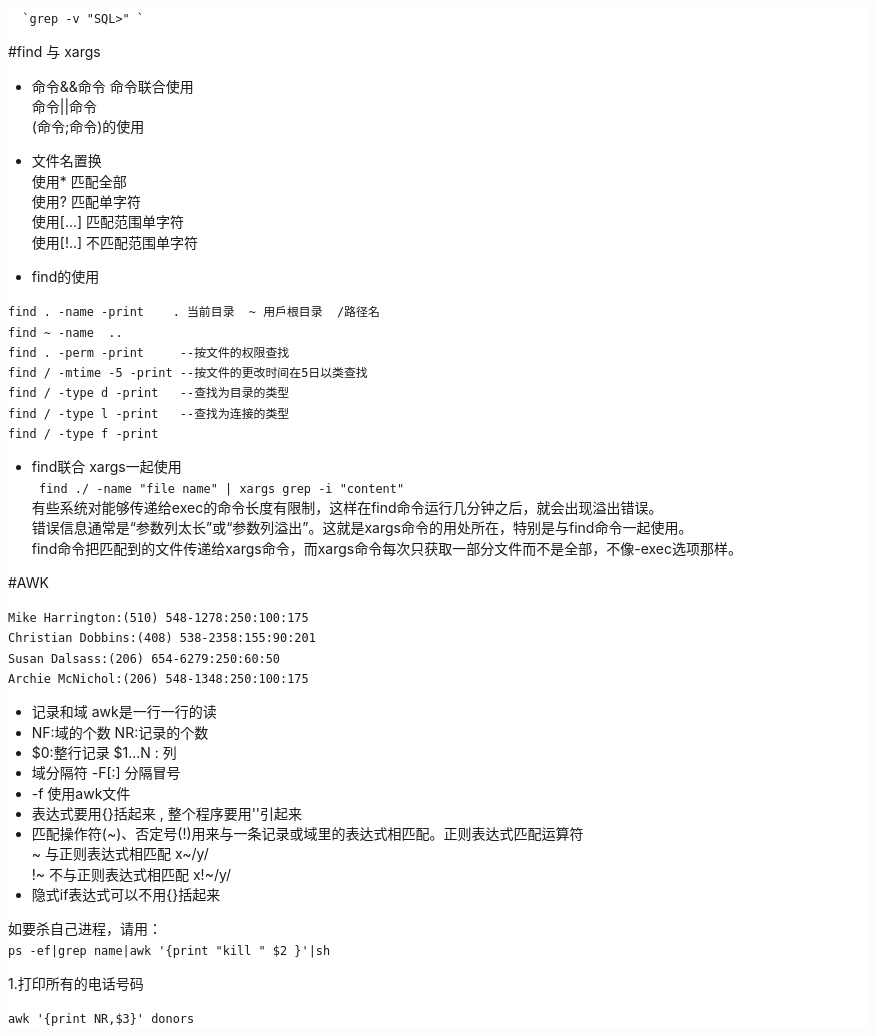       `grep -v "SQL>" `    


#find 与 xargs
* 命令&&命令  命令联合使用   
  命令||命令   
  (命令;命令)的使用   

* 文件名置换   
  使用*  匹配全部  
  使用?  匹配单字符  
  使用[...] 匹配范围单字符   
  使用[!..] 不匹配范围单字符    

* find的使用   
```
find . -name -print    . 当前目录  ~ 用戶根目录  /路径名
find ~ -name  ..
find . -perm -print     --按文件的权限查找   
find / -mtime -5 -print --按文件的更改时间在5日以类查找   
find / -type d -print   --查找为目录的类型   
find / -type l -print   --查找为连接的类型     
find / -type f -print   
```

* find联合 xargs一起使用   
` find ./ -name "file name" | xargs grep -i "content"`    
有些系统对能够传递给exec的命令长度有限制，这样在find命令运行几分钟之后，就会出现溢出错误。    
错误信息通常是“参数列太长”或“参数列溢出”。这就是xargs命令的用处所在，特别是与find命令一起使用。     
find命令把匹配到的文件传递给xargs命令，而xargs命令每次只获取一部分文件而不是全部，不像-exec选项那样。      
 

#AWK
```
Mike Harrington:(510) 548-1278:250:100:175   
Christian Dobbins:(408) 538-2358:155:90:201   
Susan Dalsass:(206) 654-6279:250:60:50   
Archie McNichol:(206) 548-1348:250:100:175    
```

* 记录和域 awk是一行一行的读    
* NF:域的个数  NR:记录的个数  
* $0:整行记录  $1...N : 列   
* 域分隔符 -F[:] 分隔冒号     
* -f 使用awk文件     
* 表达式要用{}括起来 , 整个程序要用''引起来       
* 匹配操作符(~)、否定号(!)用来与一条记录或域里的表达式相匹配。正则表达式匹配运算符    
     ~ 与正则表达式相匹配    x~/y/   
    !~ 不与正则表达式相匹配  x!~/y/     
* 隐式if表达式可以不用{}括起来        

如要杀自己进程，请用：   
`ps -ef|grep name|awk '{print "kill " $2 }'|sh `  

1.打印所有的电话号码   

 `awk '{print NR,$3}' donors`
